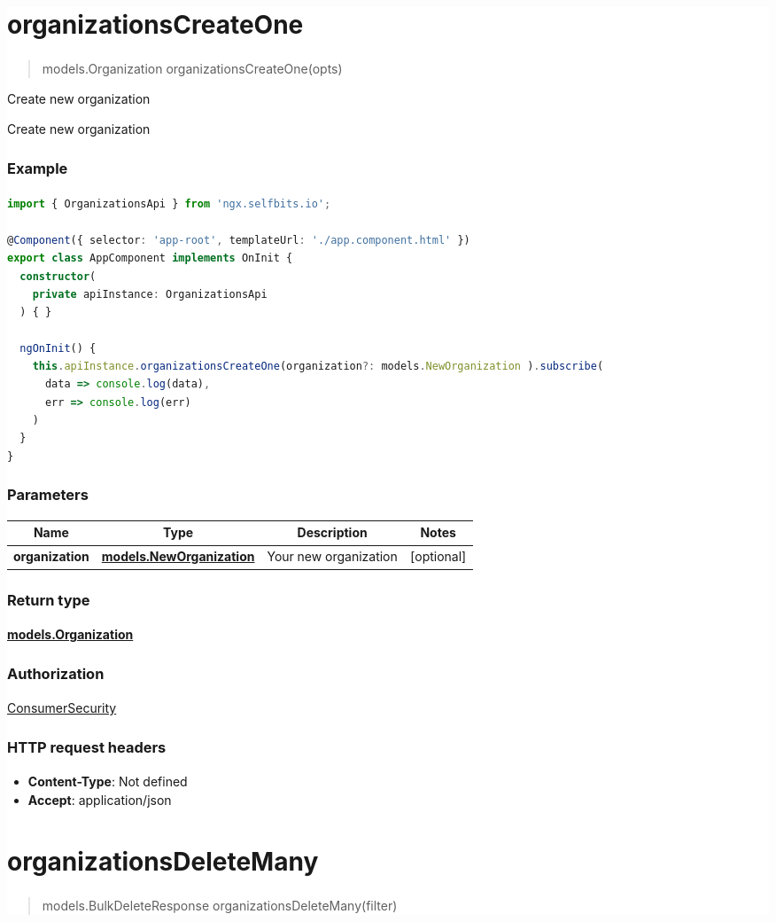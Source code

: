 <a name="organizationsCreateOne"></a>
# **organizationsCreateOne**
> models.Organization organizationsCreateOne(opts)

Create new organization

Create new organization

### Example
```typescript
import { OrganizationsApi } from 'ngx.selfbits.io';

@Component({ selector: 'app-root', templateUrl: './app.component.html' })
export class AppComponent implements OnInit {
  constructor(
    private apiInstance: OrganizationsApi
  ) { }

  ngOnInit() {
    this.apiInstance.organizationsCreateOne(organization?: models.NewOrganization ).subscribe(
      data => console.log(data),
      err => console.log(err)
    )
  }
}
```

### Parameters

Name | Type | Description  | Notes
------------- | ------------- | ------------- | -------------
 **organization** | [**models.NewOrganization**](NewOrganization.md)| Your new organization | [optional] 

### Return type

[**models.Organization**](models.Organization.md)

### Authorization

[ConsumerSecurity](../README.md#ConsumerSecurity)

### HTTP request headers

 - **Content-Type**: Not defined
 - **Accept**: application/json

<a name="organizationsDeleteMany"></a>
# **organizationsDeleteMany**
> models.BulkDeleteResponse organizationsDeleteMany(filter)
